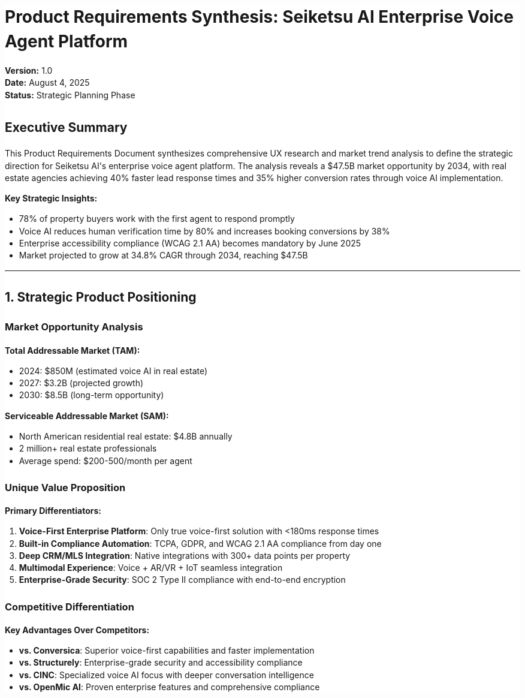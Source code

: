 # Product Requirements Synthesis: Seiketsu AI Enterprise Voice Agent Platform
**Version:** 1.0  
**Date:** August 4, 2025  
**Status:** Strategic Planning Phase

## Executive Summary

This Product Requirements Document synthesizes comprehensive UX research and market trend analysis to define the strategic direction for Seiketsu AI's enterprise voice agent platform. The analysis reveals a $47.5B market opportunity by 2034, with real estate agencies achieving 40% faster lead response times and 35% higher conversion rates through voice AI implementation.

**Key Strategic Insights:**
- 78% of property buyers work with the first agent to respond promptly
- Voice AI reduces human verification time by 80% and increases booking conversions by 38%
- Enterprise accessibility compliance (WCAG 2.1 AA) becomes mandatory by June 2025
- Market projected to grow at 34.8% CAGR through 2034, reaching $47.5B

---

## 1. Strategic Product Positioning

### Market Opportunity Analysis

**Total Addressable Market (TAM):**
- 2024: $850M (estimated voice AI in real estate)
- 2027: $3.2B (projected growth)
- 2030: $8.5B (long-term opportunity)

**Serviceable Addressable Market (SAM):**
- North American residential real estate: $4.8B annually
- 2 million+ real estate professionals
- Average spend: $200-500/month per agent

### Unique Value Proposition

**Primary Differentiators:**
1. **Voice-First Enterprise Platform**: Only true voice-first solution with <180ms response times
2. **Built-in Compliance Automation**: TCPA, GDPR, and WCAG 2.1 AA compliance from day one
3. **Deep CRM/MLS Integration**: Native integrations with 300+ data points per property
4. **Multimodal Experience**: Voice + AR/VR + IoT seamless integration
5. **Enterprise-Grade Security**: SOC 2 Type II compliance with end-to-end encryption

### Competitive Differentiation

**Key Advantages Over Competitors:**
- **vs. Conversica**: Superior voice-first capabilities and faster implementation
- **vs. Structurely**: Enterprise-grade security and accessibility compliance
- **vs. CINC**: Specialized voice AI focus with deeper conversation intelligence
- **vs. OpenMic AI**: Proven enterprise features and comprehensive compliance
